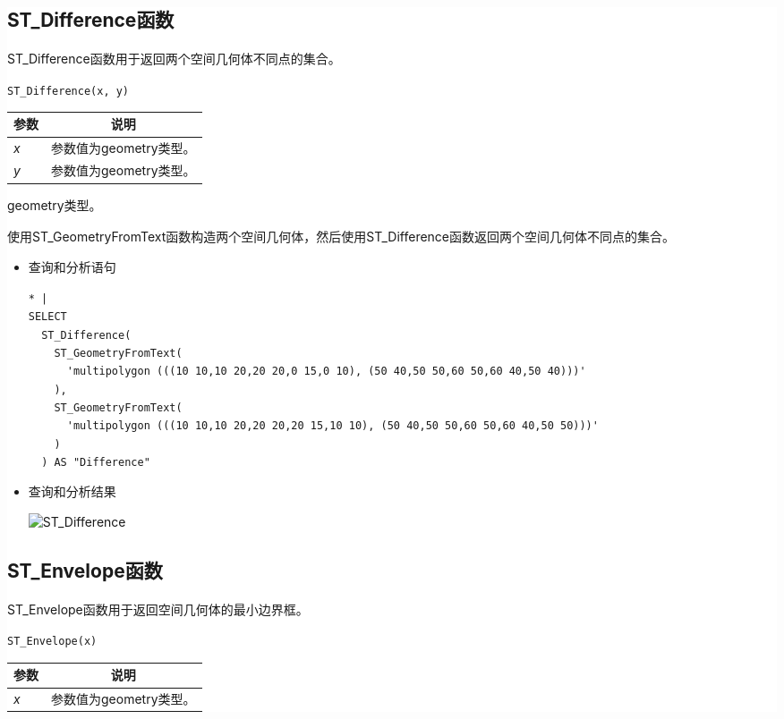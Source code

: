 


ST_Difference函数 
------------------------------------

ST_Difference函数用于返回两个空间几何体不同点的集合。

```unknow
ST_Difference(x, y)
```



| 参数  |       说明        |
|-----|-----------------|
| *x* | 参数值为geometry类型。 |
| *y* | 参数值为geometry类型。 |



geometry类型。

使用ST_GeometryFromText函数构造两个空间几何体，然后使用ST_Difference函数返回两个空间几何体不同点的集合。

* 查询和分析语句

  ```unknow
  * |
  SELECT
    ST_Difference(
      ST_GeometryFromText(
        'multipolygon (((10 10,10 20,20 20,0 15,0 10), (50 40,50 50,60 50,60 40,50 40)))'
      ),
      ST_GeometryFromText(
        'multipolygon (((10 10,10 20,20 20,20 15,10 10), (50 40,50 50,60 50,60 40,50 50)))'
      )
    ) AS "Difference"
  ```

  

* 查询和分析结果

  ![ST_Difference](https://help-static-aliyun-doc.aliyuncs.com/assets/img/zh-CN/8208969261/p307448.png)




ST_Envelope函数 
----------------------------------

ST_Envelope函数用于返回空间几何体的最小边界框。

```unknow
ST_Envelope(x)
```



| 参数  |       说明        |
|-----|-----------------|
| *x* | 参数值为geometry类型。 |
